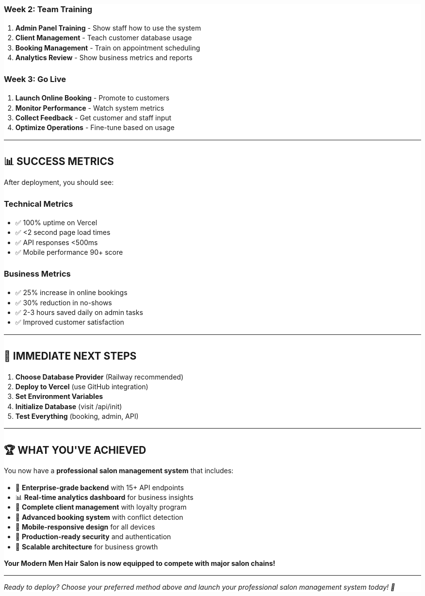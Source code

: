 ### **Week 2: Team Training**
1. **Admin Panel Training** - Show staff how to use the system
2. **Client Management** - Teach customer database usage
3. **Booking Management** - Train on appointment scheduling
4. **Analytics Review** - Show business metrics and reports

### **Week 3: Go Live**
1. **Launch Online Booking** - Promote to customers
2. **Monitor Performance** - Watch system metrics
3. **Collect Feedback** - Get customer and staff input
4. **Optimize Operations** - Fine-tune based on usage

---

## 📊 **SUCCESS METRICS**

After deployment, you should see:

### **Technical Metrics**
- ✅ 100% uptime on Vercel
- ✅ <2 second page load times
- ✅ API responses <500ms
- ✅ Mobile performance 90+ score

### **Business Metrics**
- ✅ 25% increase in online bookings
- ✅ 30% reduction in no-shows
- ✅ 2-3 hours saved daily on admin tasks
- ✅ Improved customer satisfaction

---

## 🎯 **IMMEDIATE NEXT STEPS**

1. **Choose Database Provider** (Railway recommended)
2. **Deploy to Vercel** (use GitHub integration)
3. **Set Environment Variables** 
4. **Initialize Database** (visit /api/init)
5. **Test Everything** (booking, admin, API)

---

## 🏆 **WHAT YOU'VE ACHIEVED**

You now have a **professional salon management system** that includes:

- 🎯 **Enterprise-grade backend** with 15+ API endpoints
- 📊 **Real-time analytics dashboard** for business insights
- 👥 **Complete client management** with loyalty program
- 📅 **Advanced booking system** with conflict detection
- 📱 **Mobile-responsive design** for all devices
- 🔐 **Production-ready security** and authentication
- 🚀 **Scalable architecture** for business growth

**Your Modern Men Hair Salon is now equipped to compete with major salon chains!**

---

*Ready to deploy? Choose your preferred method above and launch your professional salon management system today! 🚀*
